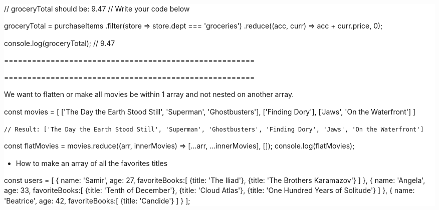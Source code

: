 // groceryTotal should be: 9.47
// Write your code below

groceryTotal = purchaseItems
  .filter(store => store.dept === 'groceries')
  .reduce((acc, curr) => acc + curr.price, 0);

console.log(groceryTotal); // 9.47


======================================================

======================================================

We want to flatten or make all movies be within 1 array and not nested on another array.

const movies = [
  ['The Day the Earth Stood Still', 'Superman', 'Ghostbusters'],
  ['Finding Dory'],
  ['Jaws', 'On the Waterfront']
]

    // Result: ['The Day the Earth Stood Still', 'Superman', 'Ghostbusters', 'Finding Dory', 'Jaws', 'On the Waterfront']

const flatMovies = movies.reduce((arr, innerMovies) => [...arr, ...innerMovies], []);
console.log(flatMovies);

- How to make an array of all the favorites titles

const users = [
  {
    name: 'Samir',
    age: 27,
    favoriteBooks:[
      {title: 'The Iliad'},
      {title: 'The Brothers Karamazov'}
    ]
  },
  {
    name: 'Angela',
    age: 33,
    favoriteBooks:[
      {title: 'Tenth of December'},
      {title: 'Cloud Atlas'},
      {title: 'One Hundred Years of Solitude'}
    ]
  },
  {
    name: 'Beatrice',
    age: 42,
    favoriteBooks:[
      {title: 'Candide'}
    ]
  }
];
